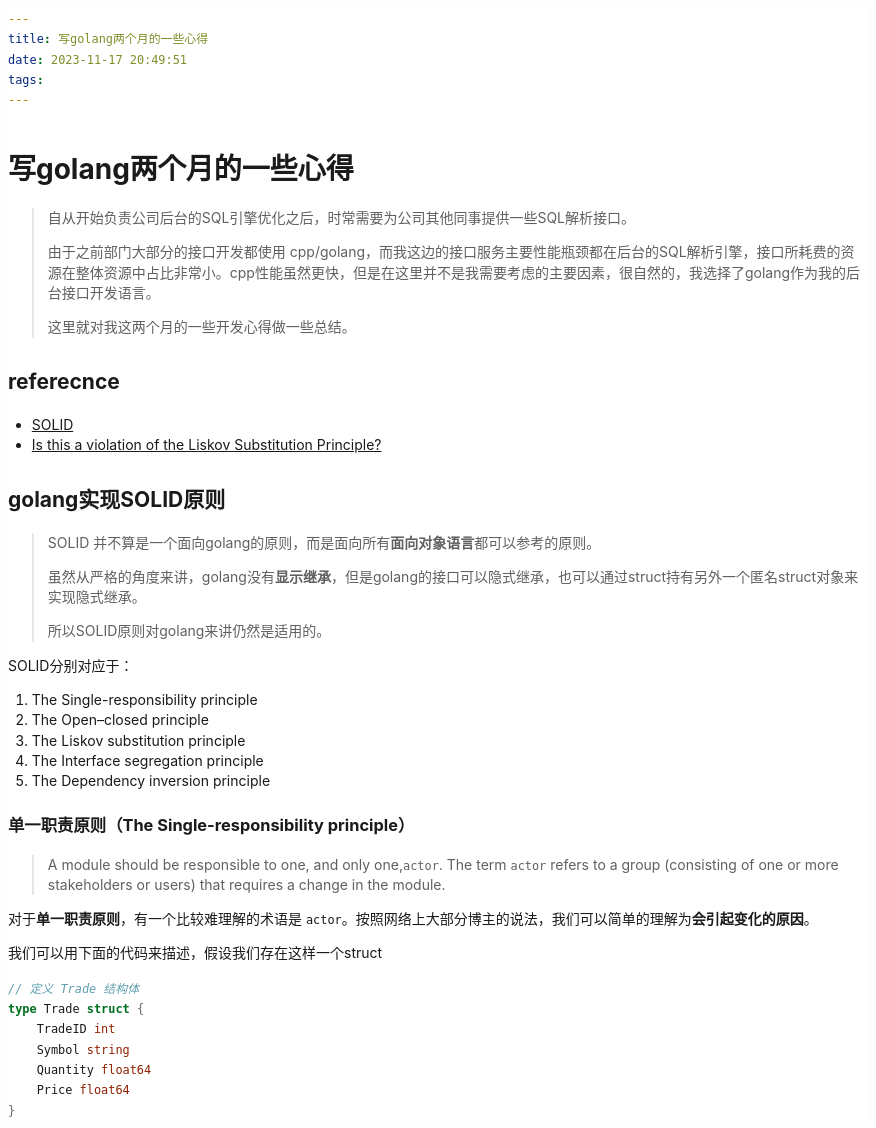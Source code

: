 ```yaml
---
title: 写golang两个月的一些心得
date: 2023-11-17 20:49:51
tags:
---
```


# 写golang两个月的一些心得

> 自从开始负责公司后台的SQL引擎优化之后，时常需要为公司其他同事提供一些SQL解析接口。
>
> 由于之前部门大部分的接口开发都使用 cpp/golang，而我这边的接口服务主要性能瓶颈都在后台的SQL解析引擎，接口所耗费的资源在整体资源中占比非常小。cpp性能虽然更快，但是在这里并不是我需要考虑的主要因素，很自然的，我选择了golang作为我的后台接口开发语言。
>
> 这里就对我这两个月的一些开发心得做一些总结。

## referecnce

- [SOLID](https://en.wikipedia.org/wiki/SOLID)
- [Is this a violation of the Liskov Substitution Principle?](https://softwareengineering.stackexchange.com/questions/170138/is-this-a-violation-of-the-liskov-substitution-principle)

## golang实现SOLID原则

> SOLID 并不算是一个面向golang的原则，而是面向所有**面向对象语言**都可以参考的原则。
>
> 虽然从严格的角度来讲，golang没有**显示继承**，但是golang的接口可以隐式继承，也可以通过struct持有另外一个匿名struct对象来实现隐式继承。
>
> 所以SOLID原则对golang来讲仍然是适用的。

SOLID分别对应于：

1. The Single-responsibility principle
2. The Open–closed principle
3. The Liskov substitution principle
4. The Interface segregation principle
5. The Dependency inversion principle

### 单一职责原则（The Single-responsibility principle）

> A module should be responsible to one, and only one,`actor`. The term `actor` refers to a group (consisting of one or more stakeholders or users) that requires a change in the module.

对于**单一职责原则**，有一个比较难理解的术语是 `actor`。按照网络上大部分博主的说法，我们可以简单的理解为**会引起变化的原因**。

我们可以用下面的代码来描述，假设我们存在这样一个struct

```go
// 定义 Trade 结构体
type Trade struct {
    TradeID int
    Symbol string
    Quantity float64
    Price float64
}
```
